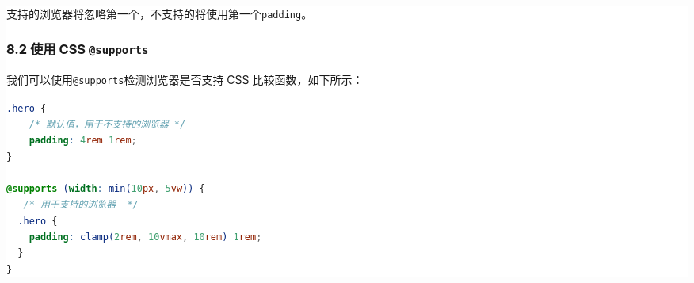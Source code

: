 支持的浏览器将忽略第一个，不支持的将使用第一个`padding`。

### 8.2 使用 CSS `@supports`

我们可以使用`@supports`检测浏览器是否支持 CSS 比较函数，如下所示：

```css
.hero {
    /* 默认值，用于不支持的浏览器 */
    padding: 4rem 1rem;
}

@supports (width: min(10px, 5vw)) {
   /* 用于支持的浏览器  */
  .hero {
    padding: clamp(2rem, 10vmax, 10rem) 1rem;
  }
}
```




















